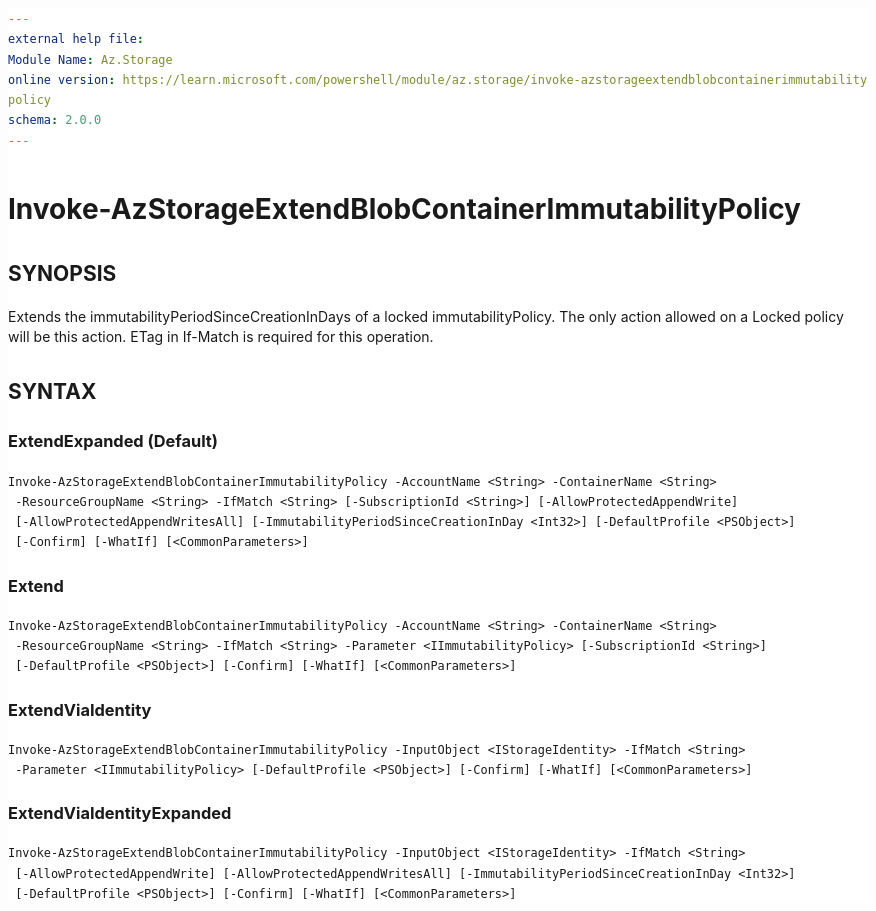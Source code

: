 ```yaml
---
external help file:
Module Name: Az.Storage
online version: https://learn.microsoft.com/powershell/module/az.storage/invoke-azstorageextendblobcontainerimmutabilitypolicy
schema: 2.0.0
---
```


# Invoke-AzStorageExtendBlobContainerImmutabilityPolicy

## SYNOPSIS
Extends the immutabilityPeriodSinceCreationInDays of a locked immutabilityPolicy.
The only action allowed on a Locked policy will be this action.
ETag in If-Match is required for this operation.

## SYNTAX

### ExtendExpanded (Default)
```
Invoke-AzStorageExtendBlobContainerImmutabilityPolicy -AccountName <String> -ContainerName <String>
 -ResourceGroupName <String> -IfMatch <String> [-SubscriptionId <String>] [-AllowProtectedAppendWrite]
 [-AllowProtectedAppendWritesAll] [-ImmutabilityPeriodSinceCreationInDay <Int32>] [-DefaultProfile <PSObject>]
 [-Confirm] [-WhatIf] [<CommonParameters>]
```

### Extend
```
Invoke-AzStorageExtendBlobContainerImmutabilityPolicy -AccountName <String> -ContainerName <String>
 -ResourceGroupName <String> -IfMatch <String> -Parameter <IImmutabilityPolicy> [-SubscriptionId <String>]
 [-DefaultProfile <PSObject>] [-Confirm] [-WhatIf] [<CommonParameters>]
```

### ExtendViaIdentity
```
Invoke-AzStorageExtendBlobContainerImmutabilityPolicy -InputObject <IStorageIdentity> -IfMatch <String>
 -Parameter <IImmutabilityPolicy> [-DefaultProfile <PSObject>] [-Confirm] [-WhatIf] [<CommonParameters>]
```

### ExtendViaIdentityExpanded
```
Invoke-AzStorageExtendBlobContainerImmutabilityPolicy -InputObject <IStorageIdentity> -IfMatch <String>
 [-AllowProtectedAppendWrite] [-AllowProtectedAppendWritesAll] [-ImmutabilityPeriodSinceCreationInDay <Int32>]
 [-DefaultProfile <PSObject>] [-Confirm] [-WhatIf] [<CommonParameters>]
```
